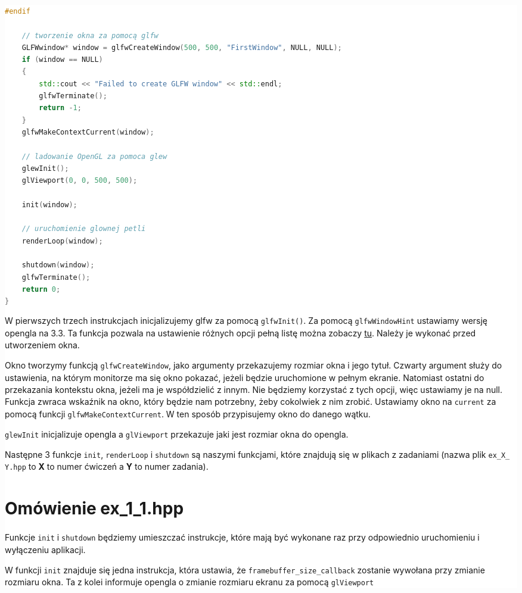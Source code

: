 ```C++
#endif

    // tworzenie okna za pomocą glfw
    GLFWwindow* window = glfwCreateWindow(500, 500, "FirstWindow", NULL, NULL);
    if (window == NULL)
    {
        std::cout << "Failed to create GLFW window" << std::endl;
        glfwTerminate();
        return -1;
    }
    glfwMakeContextCurrent(window);

    // ladowanie OpenGL za pomoca glew
    glewInit();
    glViewport(0, 0, 500, 500);
    
    init(window);

    // uruchomienie glownej petli
    renderLoop(window);

    shutdown(window);
    glfwTerminate();
    return 0;
}

```

W pierwszych trzech instrukcjach inicjalizujemy glfw za pomocą `glfwInit()`. Za pomocą `glfwWindowHint` ustawiamy wersję opengla na 3.3. Ta funkcja pozwala na ustawienie różnych opcji pełną listę można zobaczy [tu](https://www.glfw.org/docs/3.3/window_guide.html#window_hints). Należy je wykonać przed utworzeniem okna. 

Okno tworzymy funkcją `glfwCreateWindow`, jako argumenty przekazujemy rozmiar okna i jego tytuł. Czwarty argument służy do ustawienia, na którym monitorze ma się okno pokazać, jeżeli będzie uruchomione w pełnym ekranie. Natomiast ostatni do przekazania kontekstu okna, jeżeli ma je współdzielić z innym. Nie będziemy korzystać z tych opcji, więc ustawiamy je na null. Funkcja zwraca wskaźnik na okno, który będzie nam potrzebny, żeby cokolwiek z nim zrobić. Ustawiamy okno na `current` za pomocą funkcji  `glfwMakeContextCurrent`. W ten sposób przypisujemy okno do danego wątku. 

`glewInit` inicjalizuje opengla a `glViewport` przekazuje jaki jest rozmiar okna do opengla.

Następne 3 funkcje `init`, `renderLoop` i `shutdown` są naszymi funkcjami, które znajdują się w plikach z zadaniami (nazwa plik `ex_X_Y.hpp` to **X** to numer ćwiczeń a **Y** to numer zadania). 

# Omówienie ex_1_1.hpp 

Funkcje `init` i `shutdown` będziemy umieszczać instrukcje, które mają być wykonane raz przy odpowiednio uruchomieniu i wyłączeniu aplikacji.

W funkcji `init` znajduje się jedna instrukcja, która ustawia, że `framebuffer_size_callback` zostanie wywołana przy zmianie rozmiaru okna. Ta z kolei informuje opengla o zmianie rozmiaru ekranu za pomocą `glViewport` 
